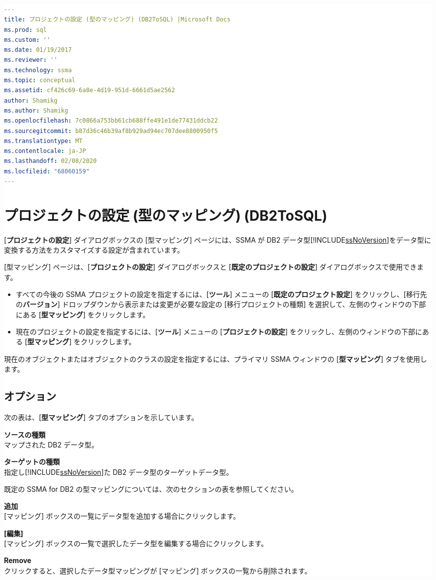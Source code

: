 ```yaml
---
title: プロジェクトの設定 (型のマッピング) (DB2ToSQL) |Microsoft Docs
ms.prod: sql
ms.custom: ''
ms.date: 01/19/2017
ms.reviewer: ''
ms.technology: ssma
ms.topic: conceptual
ms.assetid: cf426c69-6a8e-4d19-951d-6661d5ae2562
author: Shamikg
ms.author: Shamikg
ms.openlocfilehash: 7c0866a753bb61cb688ffe491e1de77431ddcb22
ms.sourcegitcommit: b87d36c46b39af8b929ad94ec707dee8800950f5
ms.translationtype: MT
ms.contentlocale: ja-JP
ms.lasthandoff: 02/08/2020
ms.locfileid: "68060159"
---
```

# <a name="project-settings-type-mapping-db2tosql"></a>プロジェクトの設定 (型のマッピング) (DB2ToSQL)
[**プロジェクトの設定**] ダイアログボックスの [型マッピング] ページには、SSMA が DB2 データ型[!INCLUDE[ssNoVersion](../../includes/ssnoversion-md.md)]をデータ型に変換する方法をカスタマイズする設定が含まれています。  
  
[型マッピング] ページは、[**プロジェクトの設定**] ダイアログボックスと [**既定のプロジェクトの設定**] ダイアログボックスで使用できます。  
  
-   すべての今後の SSMA プロジェクトの設定を指定するには、[**ツール**] メニューの [**既定のプロジェクト設定**] をクリックし、[移行先の**バージョン**] ドロップダウンから表示または変更が必要な設定の [移行プロジェクトの種類] を選択して、左側のウィンドウの下部にある [**型マッピング**] をクリックします。  
  
-   現在のプロジェクトの設定を指定するには、[**ツール**] メニューの [**プロジェクトの設定**] をクリックし、左側のウィンドウの下部にある [**型マッピング**] をクリックします。  
  
現在のオブジェクトまたはオブジェクトのクラスの設定を指定するには、プライマリ SSMA ウィンドウの [**型マッピング**] タブを使用します。  
  
## <a name="options"></a>オプション  
次の表は、[**型マッピング**] タブのオプションを示しています。  
  
**ソースの種類**  
マップされた DB2 データ型。  
  
**ターゲットの種類**  
指定し[!INCLUDE[ssNoVersion](../../includes/ssnoversion-md.md)]た DB2 データ型のターゲットデータ型。  
  
既定の SSMA for DB2 の型マッピングについては、次のセクションの表を参照してください。  
  
**追加**  
[マッピング] ボックスの一覧にデータ型を追加する場合にクリックします。  
  
**[編集]**  
[マッピング] ボックスの一覧で選択したデータ型を編集する場合にクリックします。  
  
**Remove**  
クリックすると、選択したデータ型マッピングが [マッピング] ボックスの一覧から削除されます。  
  